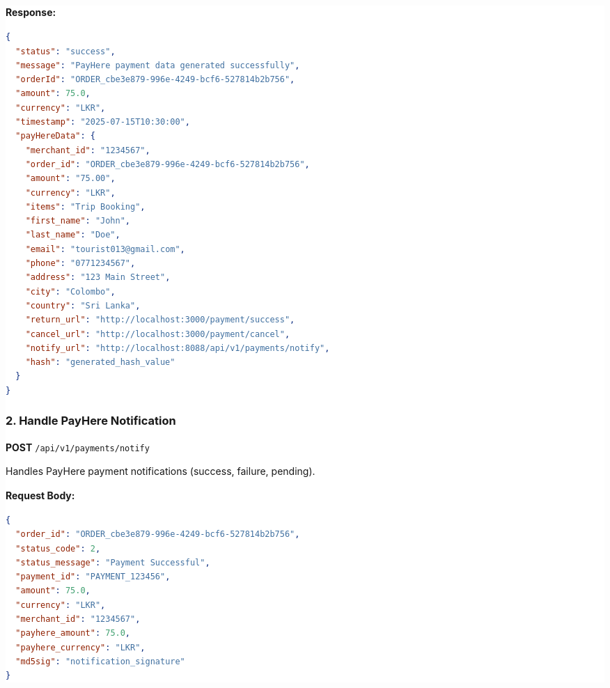 **Response:**

```json
{
  "status": "success",
  "message": "PayHere payment data generated successfully",
  "orderId": "ORDER_cbe3e879-996e-4249-bcf6-527814b2b756",
  "amount": 75.0,
  "currency": "LKR",
  "timestamp": "2025-07-15T10:30:00",
  "payHereData": {
    "merchant_id": "1234567",
    "order_id": "ORDER_cbe3e879-996e-4249-bcf6-527814b2b756",
    "amount": "75.00",
    "currency": "LKR",
    "items": "Trip Booking",
    "first_name": "John",
    "last_name": "Doe",
    "email": "tourist013@gmail.com",
    "phone": "0771234567",
    "address": "123 Main Street",
    "city": "Colombo",
    "country": "Sri Lanka",
    "return_url": "http://localhost:3000/payment/success",
    "cancel_url": "http://localhost:3000/payment/cancel",
    "notify_url": "http://localhost:8088/api/v1/payments/notify",
    "hash": "generated_hash_value"
  }
}
```

### 2. Handle PayHere Notification

**POST** `/api/v1/payments/notify`

Handles PayHere payment notifications (success, failure, pending).

**Request Body:**

```json
{
  "order_id": "ORDER_cbe3e879-996e-4249-bcf6-527814b2b756",
  "status_code": 2,
  "status_message": "Payment Successful",
  "payment_id": "PAYMENT_123456",
  "amount": 75.0,
  "currency": "LKR",
  "merchant_id": "1234567",
  "payhere_amount": 75.0,
  "payhere_currency": "LKR",
  "md5sig": "notification_signature"
}
```
